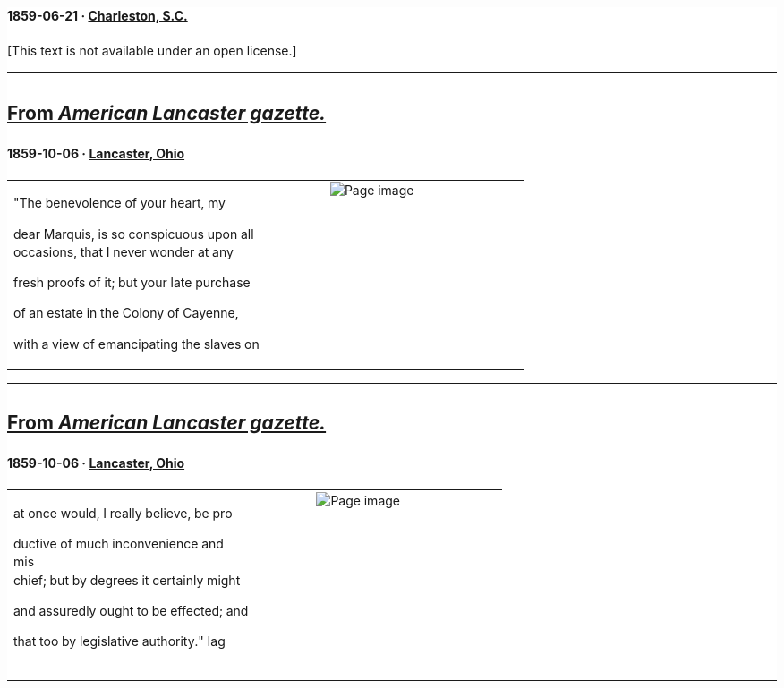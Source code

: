 #### 1859-06-21 &middot; [Charleston, S.C.](http://dbpedia.org/resource/Charleston%2C_South_Carolina)

[This text is not available under an open license.]

---

## [From _American Lancaster gazette._](https://www.loc.gov/resource/sn85026105/1859-10-06/ed-1/?sp=2)

#### 1859-10-06 &middot; [Lancaster, Ohio](http://dbpedia.org/resource/Lancaster%2C_Ohio)

<table style="width: 100%;"><tr><td style="width: 50%">

  
  
&quot;The benevolence of your heart, my  
  
dear Marquis, is so conspicuous upon all  
occasions, that I never wonder at any  
  
fresh proofs of it; but your late purchase  
  
of an estate in the Colony of Cayenne,  
  
with a view of emancipating the slaves on
</td><td style="width: 50%; max-height: 75%; margin: auto; display: block;">
<img alt="Page image" src="https://tile.loc.gov/image-services/iiif/service:ndnp:ohi:batch_ohi_drake_ver01:data:sn85026105:00296028046:1859100601:1060/pct:43.49030470914128,29.66748432815481,12.483841181902124,3.2570182611065683/!600,600/0/default.jpg"/>
</td>
</tr></table>

---

## [From _American Lancaster gazette._](https://www.loc.gov/resource/sn85026105/1859-10-06/ed-1/?sp=2)

#### 1859-10-06 &middot; [Lancaster, Ohio](http://dbpedia.org/resource/Lancaster%2C_Ohio)

<table style="width: 100%;"><tr><td style="width: 50%">

  
  
at once would, I really believe, be pro  
  
ductive of much inconvenience and mis­  
chief; but by degrees it certainly might  
  
and assuredly ought to be effected; and  
  
that too by legislative authority.&quot; Iag
</td><td style="width: 50%; max-height: 75%; margin: auto; display: block;">
<img alt="Page image" src="https://tile.loc.gov/image-services/iiif/service:ndnp:ohi:batch_ohi_drake_ver01:data:sn85026105:00296028046:1859100601:1060/pct:43.50877192982456,35.67729626601254,12.557710064635272,2.6573998364677025/!600,600/0/default.jpg"/>
</td>
</tr></table>

---